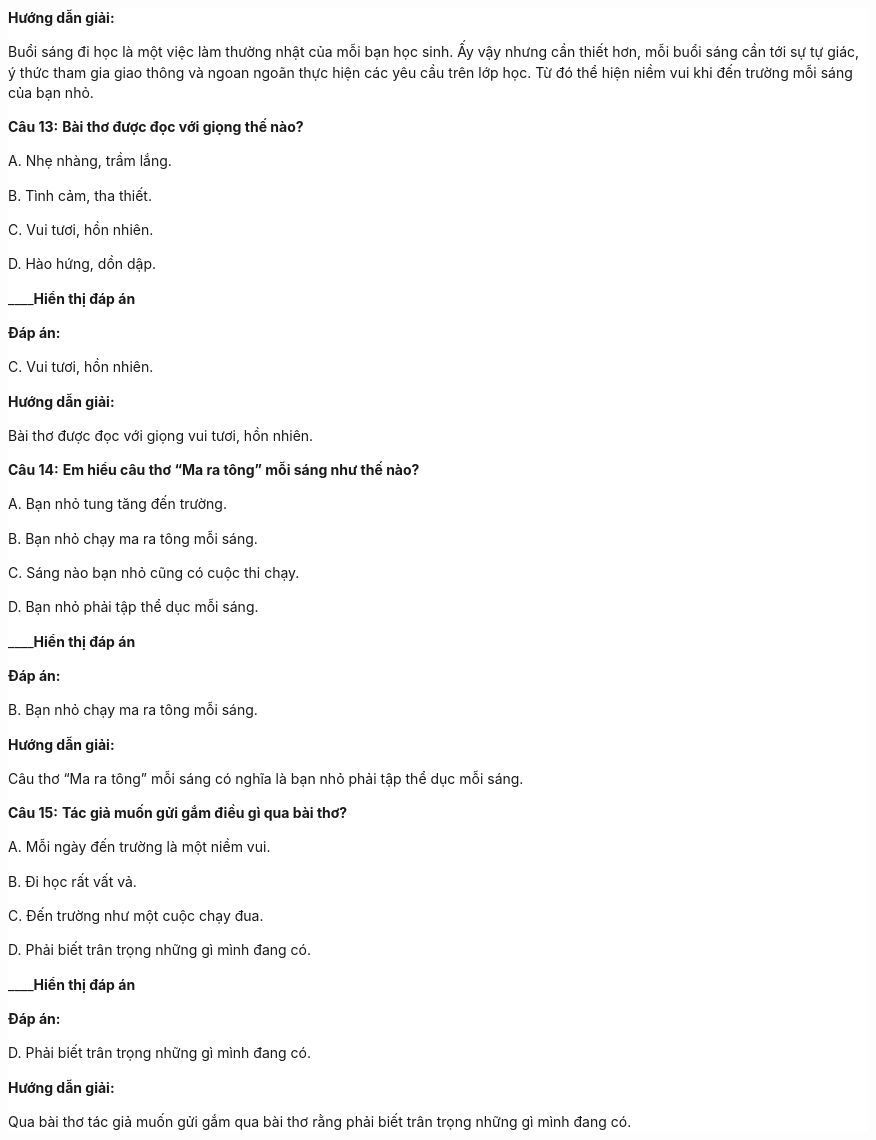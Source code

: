 **Hướng dẫn giải:**

Buổi sáng đi học là một việc làm thường nhật của mỗi bạn học sinh. Ấy vậy nhưng cần thiết hơn, mỗi buổi sáng cần tới sự tự giác, ý thức tham gia giao thông và ngoan ngoãn thực hiện các yêu cầu trên lớp học. Từ đó thể hiện niềm vui khi đến trường mỗi sáng của bạn nhỏ.

**Câu 13:** **Bài thơ được đọc với giọng thế nào?**

A. Nhẹ nhàng, trầm lắng.

B. Tình cảm, tha thiết.

C. Vui tươi, hồn nhiên.

D. Hào hứng, dồn dập.

____**Hiển thị đáp án**

**Đáp án:**

C. Vui tươi, hồn nhiên.

**Hướng dẫn giải:**

Bài thơ được đọc với giọng vui tươi, hồn nhiên.

**Câu 14:** **Em hiểu câu thơ “Ma ra tông” mỗi sáng như thế nào?**

A. Bạn nhỏ tung tăng đến trường.

B. Bạn nhỏ chạy ma ra tông mỗi sáng.

C. Sáng nào bạn nhỏ cũng có cuộc thi chạy.

D. Bạn nhỏ phải tập thể dục mỗi sáng.

____**Hiển thị đáp án**

**Đáp án:**

B. Bạn nhỏ chạy ma ra tông mỗi sáng.

**Hướng dẫn giải:**

Câu thơ “Ma ra tông” mỗi sáng có nghĩa là bạn nhỏ phải tập thể dục mỗi sáng. 

**Câu 15:** **Tác giả muốn gửi gắm điều gì qua bài thơ?**

A. Mỗi ngày đến trường là một niềm vui.

B. Đi học rất vất vả.

C. Đến trường như một cuộc chạy đua.

D. Phải biết trân trọng những gì mình đang có.

____**Hiển thị đáp án**

**Đáp án:**

D. Phải biết trân trọng những gì mình đang có.

**Hướng dẫn giải:**

Qua bài thơ tác giả muốn gửi gắm qua bài thơ rằng phải biết trân trọng những gì mình đang có.
